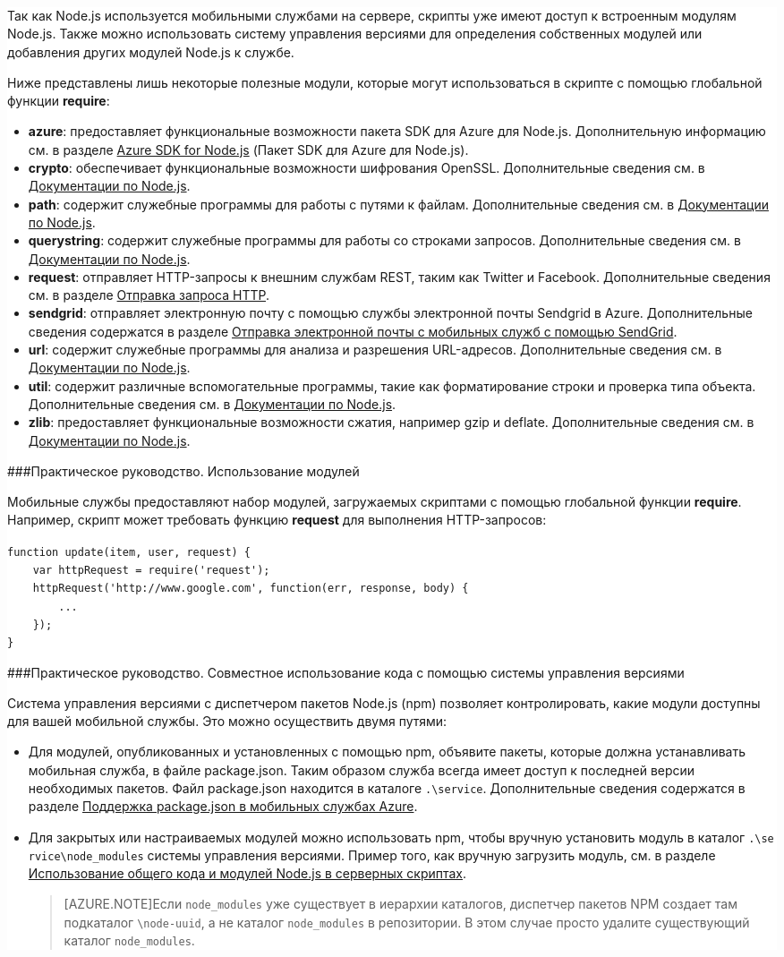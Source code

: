 Так как Node.js используется мобильными службами на сервере, скрипты уже имеют доступ к встроенным модулям Node.js. Также можно использовать систему управления версиями для определения собственных модулей или добавления других модулей Node.js к службе.

Ниже представлены лишь некоторые полезные модули, которые могут использоваться в скрипте с помощью глобальной функции **require**:

+ **azure**: предоставляет функциональные возможности пакета SDK для Azure для Node.js. Дополнительную информацию см. в разделе [Azure SDK for Node.js] (Пакет SDK для Azure для Node.js). 
+ **crypto**: обеспечивает функциональные возможности шифрования OpenSSL. Дополнительные сведения см. в [Документации по Node.js][crypto API].
+ **path**: содержит служебные программы для работы с путями к файлам. Дополнительные сведения см. в [Документации по Node.js][path API].
+ **querystring**: содержит служебные программы для работы со строками запросов. Дополнительные сведения см. в [Документации по Node.js][querystring API].
+ **request**: отправляет HTTP-запросы к внешним службам REST, таким как Twitter и Facebook. Дополнительные сведения см. в разделе [Отправка запроса HTTP].
+ **sendgrid**: отправляет электронную почту с помощью службы электронной почты Sendgrid в Azure. Дополнительные сведения содержатся в разделе [Отправка электронной почты с мобильных служб с помощью SendGrid].
+ **url**: содержит служебные программы для анализа и разрешения URL-адресов. Дополнительные сведения см. в [Документации по Node.js][url API].
+ **util**: содержит различные вспомогательные программы, такие как форматирование строки и проверка типа объекта. Дополнительные сведения см. в [Документации по Node.js][util API]. 
+ **zlib**: предоставляет функциональные возможности сжатия, например gzip и deflate. Дополнительные сведения см. в [Документации по Node.js][zlib API]. 

###<a name="modules-helper-functions"></a>Практическое руководство. Использование модулей

Мобильные службы предоставляют набор модулей, загружаемых скриптами с помощью глобальной функции **require**. Например, скрипт может требовать функцию **request** для выполнения HTTP-запросов:

	function update(item, user, request) { 
	    var httpRequest = require('request'); 
	    httpRequest('http://www.google.com', function(err, response, body) { 
	    	... 
	    }); 
	} 


###<a name="shared-code-source-control"></a>Практическое руководство. Совместное использование кода с помощью системы управления версиями

Система управления версиями с диспетчером пакетов Node.js (npm) позволяет контролировать, какие модули доступны для вашей мобильной службы. Это можно осуществить двумя путями:

+ Для модулей, опубликованных и установленных с помощью npm, объявите пакеты, которые должна устанавливать мобильная служба, в файле package.json. Таким образом служба всегда имеет доступ к последней версии необходимых пакетов. Файл package.json находится в каталоге `.\service`. Дополнительные сведения содержатся в разделе [Поддержка package.json в мобильных службах Azure].

+ Для закрытых или настраиваемых модулей можно использовать npm, чтобы вручную установить модуль в каталог `.\service\node_modules` системы управления версиями. Пример того, как вручную загрузить модуль, см. в разделе [Использование общего кода и модулей Node.js в серверных скриптах].

	>[AZURE.NOTE]Если `node_modules` уже существует в иерархии каталогов, диспетчер пакетов NPM создает там подкаталог `\node-uuid`, а не каталог `node_modules` в репозитории. В этом случае просто удалите существующий каталог `node_modules`.


[Introduction]: #intro
[Table operations]: #table-scripts
[Basic table operations]: #basic-table-ops
[Практическое руководство. Регистрация для операций с таблицами]: #register-table-scripts
[How to: Define table scripts]: #execute-operation
[Практическое руководство. Переопределение отклика по умолчанию]: #override-response
[How to: Modify an operation]: #modify-operation
[How to: Override success and error]: #override-success-error
[Практическое руководство. Переопределение успешного выполнения]: #override-success
[Практическое руководство. Переопределение обработки ошибок по умолчанию]: #override-error
[Практическое руководство. Доступ к таблицам из скриптов]: #access-tables
[How to: Add custom parameters]: #access-headers
[Практическое руководство. Добавление пользовательских параметров]: #access-headers
[How to: Work with users]: #work-with-users
[How to: Define scheduled job scripts]: #scheduler-scripts
[How to: Refine access to tables]: #authorize-tables
[Использование языка Transact-SQL для доступа к таблицам]: #TSQL
[Практическое руководство. Запуск статического запроса]: #static-query
[Практическое руководство. Запуск динамического запроса]: #dynamic-query
[Практическое руководство. Выполнение запроса, возвращающего результаты в формате *raw*]: #raw
[Практическое руководство. Доступ для подключения к базе данных]: #connection
[Практическое руководство. Объединение реляционных таблиц]: #joins
[Практическое руководство. Выполнение массовой вставки]: #bulk-inserts
[Практическое руководство. Сопоставление типов JSON с типами баз данных]: #JSON-types
[Практическое руководство. Загрузка модулей Node.js]: #modules-helper-functions
[How to: Write output to the mobile service logs]: #write-to-logs
[Source control, shared code, and helper functions]: #shared-code
[Система управления версиями, общий код и вспомогательные функции]: #shared-code
[Using the command line tool]: #command-prompt
[Использование программы командной строки]: #command-prompt
[Working with tables]: #working-with-tables
[Custom API anchor]: #custom-api
[Практическое руководство. Определение настраиваемого интерфейса API]: #define-custom-api
[How to: Share code by using source control]: #shared-code-source-control
[Практическое руководство. Совместное использование кода с помощью системы управления версиями]: #shared-code-source-control
[Практическое руководство. Использование вспомогательных функций]: #helper-functions
[Debugging and troubleshooting]: #debugging
[Практическое руководство. Реализация методов HTTP]: #handle-methods
[Практическое руководство. Работа с пользователями и заголовками в настраиваемом интерфейсе API]: #get-api-user
[How to: Access custom API request headers]: #get-api-headers
[Job Scheduler]: #scheduler-scripts
[Практическое руководство. Определение нескольких маршрутов настраиваемого интерфейса API]: #api-routes
[Практическое руководство. Отправка и получение данных в формате XML]: #api-return-xml
[Практическое руководство. Работа с параметрами приложения]: #app-settings
[1]: ./media/mobile-services-how-to-use-server-scripts/1-mobile-insert-script-users.png
[2]: ./media/mobile-services-how-to-use-server-scripts/2-mobile-custom-api-script.png
[3]: ./media/mobile-services-how-to-use-server-scripts/3-mobile-schedule-job-script.png
[4]: ./media/mobile-services-how-to-use-server-scripts/4-mobile-source-local-cli.png
[Справочник серверных скриптов мобильных служб]: http://msdn.microsoft.com/library/windowsazure/jj554226.aspx
[Планирование заданий сервера в мобильных службах]: /develop/mobile/tutorials/schedule-backend-tasks/
[Планирование серверных заданий в мобильных службах]: /develop/mobile/tutorials/schedule-backend-tasks/
[request object]: http://msdn.microsoft.com/library/windowsazure/jj554218.aspx
[объекта request]: http://msdn.microsoft.com/library/windowsazure/jj554218.aspx
[объекта запроса]: http://msdn.microsoft.com/library/windowsazure/jj554218.aspx
[response object]: http://msdn.microsoft.com/library/windowsazure/dn303373.aspx
[объекта ответа]: http://msdn.microsoft.com/library/windowsazure/dn303373.aspx
[User object]: http://msdn.microsoft.com/library/windowsazure/jj554220.aspx
[объект пользователя]: http://msdn.microsoft.com/library/windowsazure/jj554220.aspx
[объекта USER]: http://msdn.microsoft.com/library/windowsazure/jj554220.aspx
[объекту пользователя]: http://msdn.microsoft.com/library/windowsazure/jj554220.aspx
[push object]: http://msdn.microsoft.com/library/windowsazure/jj554217.aspx
[insert function]: http://msdn.microsoft.com/library/windowsazure/jj554229.aspx
[insert]: http://msdn.microsoft.com/library/windowsazure/jj554229.aspx
[update function]: http://msdn.microsoft.com/library/windowsazure/jj554214.aspx
[delete function]: http://msdn.microsoft.com/library/windowsazure/jj554215.aspx
[read function]: http://msdn.microsoft.com/library/windowsazure/jj554224.aspx
[update]: http://msdn.microsoft.com/library/windowsazure/jj554214.aspx
[delete]: http://msdn.microsoft.com/library/windowsazure/jj554215.aspx
[read]: http://msdn.microsoft.com/library/windowsazure/jj554224.aspx
[query object]: http://msdn.microsoft.com/library/windowsazure/jj613353.aspx
[объект query]: http://msdn.microsoft.com/library/windowsazure/jj613353.aspx
[apns object]: http://msdn.microsoft.com/library/windowsazure/jj839711.aspx
[mpns object]: http://msdn.microsoft.com/library/windowsazure/jj871025.aspx
[wns object]: http://msdn.microsoft.com/library/windowsazure/jj860484.aspx
[table]: http://msdn.microsoft.com/library/windowsazure/jj554210.aspx
[объект таблицы]: http://msdn.microsoft.com/library/windowsazure/jj554210.aspx
[объекта таблицы]: http://msdn.microsoft.com/library/windowsazure/jj554210.aspx
[объектом таблицы]: http://msdn.microsoft.com/library/windowsazure/jj554210.aspx
[объект таблиц]: http://msdn.microsoft.com/library/windowsazure/jj614364.aspx
[объект таблицы]: http://msdn.microsoft.com/library/windowsazure/jj614364.aspx
[объекта tables]: http://msdn.microsoft.com/library/windowsazure/jj614364.aspx
[объекта таблиц]: http://msdn.microsoft.com/library/windowsazure/jj614364.aspx
[объекту tables]: http://msdn.microsoft.com/library/windowsazure/jj614364.aspx
[объекту таблиц]: http://msdn.microsoft.com/library/windowsazure/jj614364.aspx
[объект mssql]: http://msdn.microsoft.com/library/windowsazure/jj554212.aspx
[объекта mssql]: http://msdn.microsoft.com/library/windowsazure/jj554212.aspx
[объектом mssql]: http://msdn.microsoft.com/library/windowsazure/jj554212.aspx
[консольного объекта]: http://msdn.microsoft.com/library/windowsazure/jj554209.aspx
[консольный объект]: http://msdn.microsoft.com/library/windowsazure/jj554209.aspx
[Чтение и запись данных]: http://msdn.microsoft.com/library/windowsazure/jj631640.aspx
[Проверка данных]: http://msdn.microsoft.com/library/windowsazure/jj631638.aspx
[Изменение запроса]: http://msdn.microsoft.com/library/windowsazure/jj631635.aspx
[Изменение отклика]: http://msdn.microsoft.com/library/windowsazure/jj631631.aspx
[Management Portal]: https://manage.windowsazure.com/
[портал управления]: https://manage.windowsazure.com/
[Расписание заданий]: http://msdn.microsoft.com/library/windowsazure/jj860528.aspx
[Проверка и изменение данных в мобильных службах с помощью серверных скриптов]: /develop/mobile/tutorials/validate-modify-and-augment-data-dotnet/
[Команды для управления мобильными службами Azure]: ../virtual-machines-command-line-tools.md#Mobile_Scripts
[Windows Store Push]: /develop/mobile/tutorials/get-started-with-push-dotnet/
[Windows Phone Push]: /develop/mobile/tutorials/get-started-with-push-wp8/
[iOS Push]: /develop/mobile/tutorials/get-started-with-push-ios/
[Android Push]: /develop/mobile/tutorials/get-started-with-push-android/
[Azure SDK for Node.js]: http://go.microsoft.com/fwlink/p/?LinkId=275539
[Отправка запроса HTTP]: http://msdn.microsoft.com/library/windowsazure/jj631641.aspx
[Отправка электронной почты с мобильных служб с помощью SendGrid]: /develop/mobile/tutorials/send-email-with-sendgrid/
[Приступая к работе с аутентификацией]: http://go.microsoft.com/fwlink/p/?LinkId=287177
[crypto API]: http://go.microsoft.com/fwlink/p/?LinkId=288802
[path API]: http://go.microsoft.com/fwlink/p/?LinkId=288803
[querystring API]: http://go.microsoft.com/fwlink/p/?LinkId=288804
[url API]: http://go.microsoft.com/fwlink/p/?LinkId=288805
[util API]: http://go.microsoft.com/fwlink/p/?LinkId=288806
[zlib API]: http://go.microsoft.com/fwlink/p/?LinkId=288807
[Настраиваемый интерфейс API]: http://msdn.microsoft.com/library/windowsazure/dn280974.aspx
[Вызов настраиваемого API из клиента]: /develop/mobile/tutorials/call-custom-api-dotnet/#define-custom-api
[библиотеки express.js]: http://go.microsoft.com/fwlink/p/?LinkId=309046
[Определение настраиваемого интерфейса API с поддержкой периодических уведомлений]: /develop/mobile/tutorials/create-pull-notifications-dotnet/
[объекту express в express.js]: http://expressjs.com/api.html#express
[Store server scripts in source control]: /develop/mobile/tutorials/store-scripts-in-source-control/
[Использование общего кода и модулей Node.js в серверных скриптах]: /develop/mobile/tutorials/store-scripts-in-source-control/#use-npm
[объект службы]: http://msdn.microsoft.com/library/windowsazure/dn303371.aspx
[Параметры приложения]: http://msdn.microsoft.com/library/dn529070.aspx
[config module]: http://msdn.microsoft.com/library/dn508125.aspx
[Поддержка package.json в мобильных службах Azure]: http://go.microsoft.com/fwlink/p/?LinkId=391036